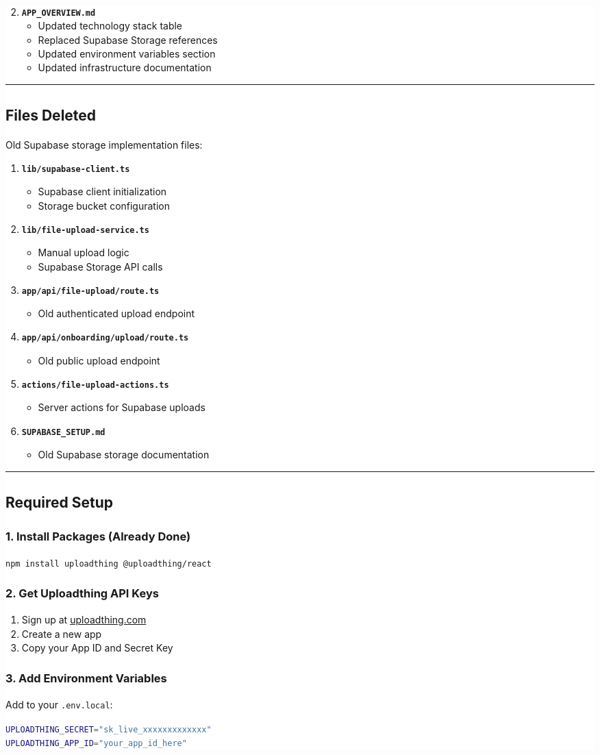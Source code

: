 2. **`APP_OVERVIEW.md`**
   - Updated technology stack table
   - Replaced Supabase Storage references
   - Updated environment variables section
   - Updated infrastructure documentation

---

## Files Deleted

Old Supabase storage implementation files:

1. **`lib/supabase-client.ts`**
   - Supabase client initialization
   - Storage bucket configuration

2. **`lib/file-upload-service.ts`**
   - Manual upload logic
   - Supabase Storage API calls

3. **`app/api/file-upload/route.ts`**
   - Old authenticated upload endpoint

4. **`app/api/onboarding/upload/route.ts`**
   - Old public upload endpoint

5. **`actions/file-upload-actions.ts`**
   - Server actions for Supabase uploads

6. **`SUPABASE_SETUP.md`**
   - Old Supabase storage documentation

---

## Required Setup

### 1. Install Packages (Already Done)
```bash
npm install uploadthing @uploadthing/react
```

### 2. Get Uploadthing API Keys

1. Sign up at [uploadthing.com](https://uploadthing.com)
2. Create a new app
3. Copy your App ID and Secret Key

### 3. Add Environment Variables

Add to your `.env.local`:

```bash
UPLOADTHING_SECRET="sk_live_xxxxxxxxxxxxx"
UPLOADTHING_APP_ID="your_app_id_here"
```
